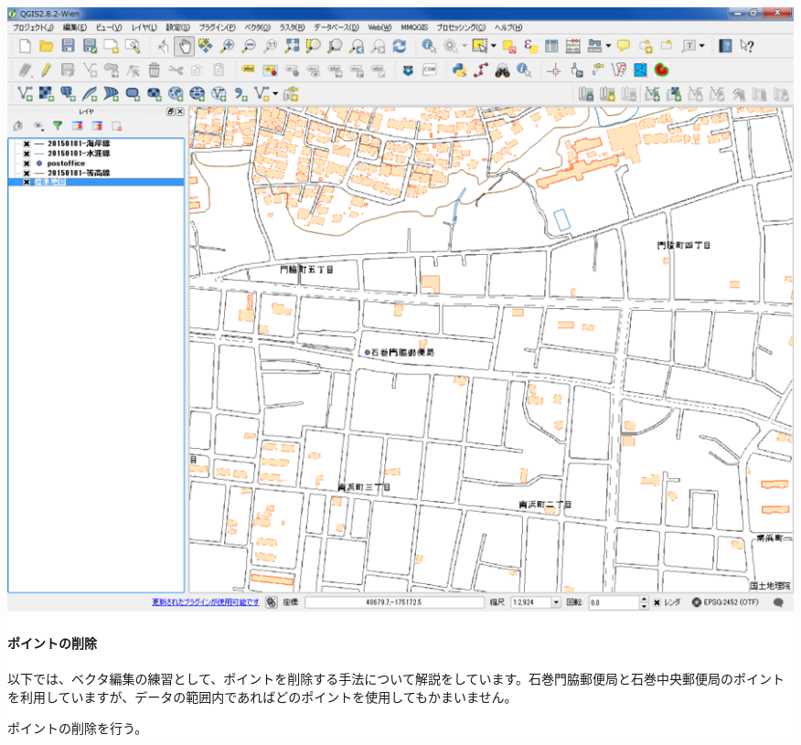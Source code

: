 ![ラスタをベクタへ](pic/10pic_13.png)

#### ポイントの削除
以下では、ベクタ編集の練習として、ポイントを削除する手法について解説をしています。石巻門脇郵便局と石巻中央郵便局のポイントを利用していますが、データの範囲内であればどのポイントを使用してもかまいません。

ポイントの削除を行う。